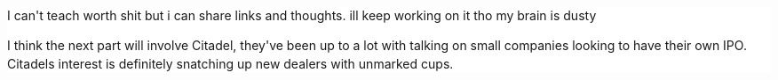 I can't teach worth shit but i can share links and thoughts. ill keep working on it tho my brain is dusty

I think the next part will involve Citadel, they've been up to a lot with talking on small companies looking to have their own IPO. Citadels interest is definitely snatching up new dealers with unmarked cups.
